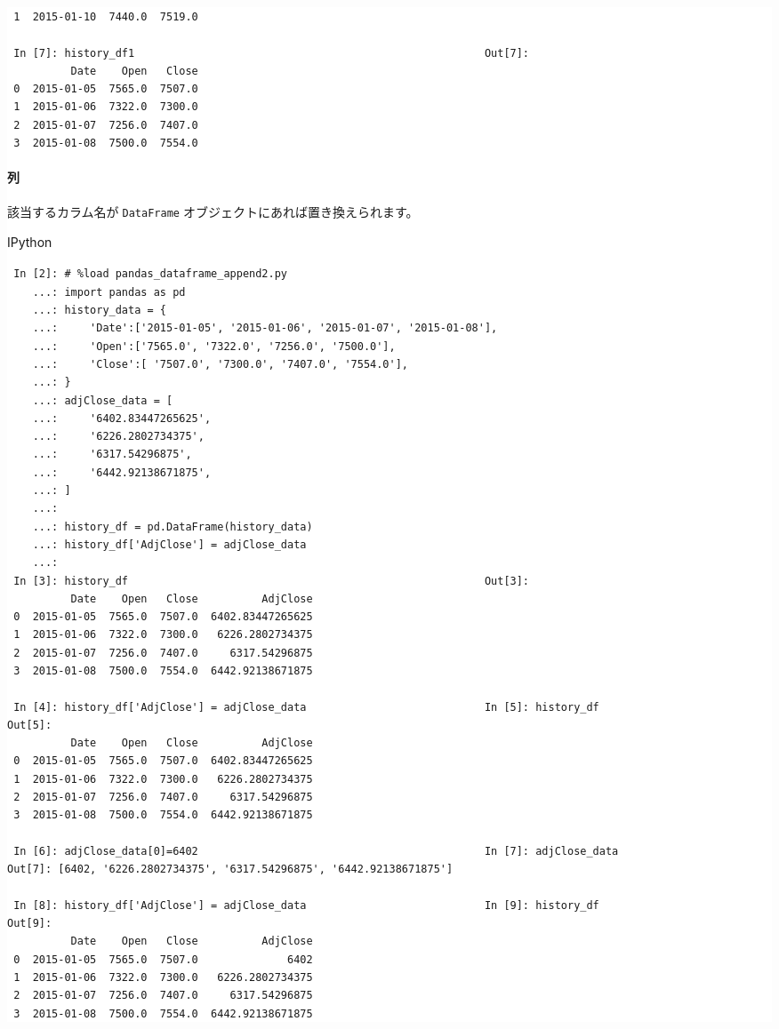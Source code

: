 ```
 1  2015-01-10  7440.0  7519.0
 
 In [7]: history_df1                                                       Out[7]: 
          Date    Open   Close
 0  2015-01-05  7565.0  7507.0
 1  2015-01-06  7322.0  7300.0
 2  2015-01-07  7256.0  7407.0
 3  2015-01-08  7500.0  7554.0
```

#### 列
該当するカラム名が `DataFrame` オブジェクトにあれば置き換えられます。

 IPython
```
 In [2]: # %load pandas_dataframe_append2.py 
    ...: import pandas as pd 
    ...: history_data = { 
    ...:     'Date':['2015-01-05', '2015-01-06', '2015-01-07', '2015-01-08'], 
    ...:     'Open':['7565.0', '7322.0', '7256.0', '7500.0'], 
    ...:     'Close':[ '7507.0', '7300.0', '7407.0', '7554.0'], 
    ...: } 
    ...: adjClose_data = [ 
    ...:     '6402.83447265625', 
    ...:     '6226.2802734375', 
    ...:     '6317.54296875', 
    ...:     '6442.92138671875', 
    ...: ] 
    ...:  
    ...: history_df = pd.DataFrame(history_data) 
    ...: history_df['AdjClose'] = adjClose_data 
    ...:                                                                   
 In [3]: history_df                                                        Out[3]: 
          Date    Open   Close          AdjClose
 0  2015-01-05  7565.0  7507.0  6402.83447265625
 1  2015-01-06  7322.0  7300.0   6226.2802734375
 2  2015-01-07  7256.0  7407.0     6317.54296875
 3  2015-01-08  7500.0  7554.0  6442.92138671875
 
 In [4]: history_df['AdjClose'] = adjClose_data                            In [5]: history_df                                                        Out[5]: 
          Date    Open   Close          AdjClose
 0  2015-01-05  7565.0  7507.0  6402.83447265625
 1  2015-01-06  7322.0  7300.0   6226.2802734375
 2  2015-01-07  7256.0  7407.0     6317.54296875
 3  2015-01-08  7500.0  7554.0  6442.92138671875
 
 In [6]: adjClose_data[0]=6402                                             In [7]: adjClose_data                                                     Out[7]: [6402, '6226.2802734375', '6317.54296875', '6442.92138671875']
 
 In [8]: history_df['AdjClose'] = adjClose_data                            In [9]: history_df                                                        Out[9]: 
          Date    Open   Close          AdjClose
 0  2015-01-05  7565.0  7507.0              6402
 1  2015-01-06  7322.0  7300.0   6226.2802734375
 2  2015-01-07  7256.0  7407.0     6317.54296875
 3  2015-01-08  7500.0  7554.0  6442.92138671875
```
